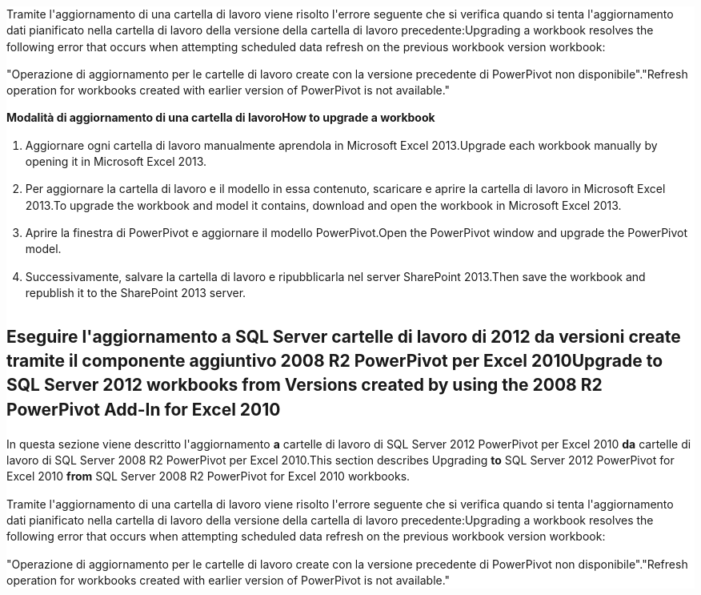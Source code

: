  <span data-ttu-id="440ec-175">Tramite l'aggiornamento di una cartella di lavoro viene risolto l'errore seguente che si verifica quando si tenta l'aggiornamento dati pianificato nella cartella di lavoro della versione della cartella di lavoro precedente:</span><span class="sxs-lookup"><span data-stu-id="440ec-175">Upgrading a workbook resolves the following error that occurs when attempting scheduled data refresh on the previous workbook version workbook:</span></span>  
  
 <span data-ttu-id="440ec-176">"Operazione di aggiornamento per le cartelle di lavoro create con la versione precedente di PowerPivot non disponibile".</span><span class="sxs-lookup"><span data-stu-id="440ec-176">"Refresh operation for workbooks created with earlier version of PowerPivot is not available."</span></span>  
  
 <span data-ttu-id="440ec-177">**Modalità di aggiornamento di una cartella di lavoro**</span><span class="sxs-lookup"><span data-stu-id="440ec-177">**How to upgrade a workbook**</span></span>  
  
1.  <span data-ttu-id="440ec-178">Aggiornare ogni cartella di lavoro manualmente aprendola in Microsoft Excel 2013.</span><span class="sxs-lookup"><span data-stu-id="440ec-178">Upgrade each workbook manually by opening it in Microsoft Excel 2013.</span></span>  
  
2.  <span data-ttu-id="440ec-179">Per aggiornare la cartella di lavoro e il modello in essa contenuto, scaricare e aprire la cartella di lavoro in Microsoft Excel 2013.</span><span class="sxs-lookup"><span data-stu-id="440ec-179">To upgrade the workbook and model it contains, download and open the workbook in Microsoft Excel 2013.</span></span>  
  
3.  <span data-ttu-id="440ec-180">Aprire la finestra di PowerPivot e aggiornare il modello PowerPivot.</span><span class="sxs-lookup"><span data-stu-id="440ec-180">Open the PowerPivot window and upgrade the PowerPivot model.</span></span>  
  
4.  <span data-ttu-id="440ec-181">Successivamente, salvare la cartella di lavoro e ripubblicarla nel server SharePoint 2013.</span><span class="sxs-lookup"><span data-stu-id="440ec-181">Then save the workbook and republish it to the SharePoint 2013 server.</span></span>  
  
##  <a name="upgrade-to-sql-server-2012-workbooks-from-versions-created-by-using-the-2008-r2-powerpivot-add-in-for-excel-2010"></a><a name="bkmk_to_2012_from_2008R2"></a><span data-ttu-id="440ec-182">Eseguire l'aggiornamento a SQL Server cartelle di lavoro di 2012 da versioni create tramite il componente aggiuntivo 2008 R2 PowerPivot per Excel 2010</span><span class="sxs-lookup"><span data-stu-id="440ec-182">Upgrade to SQL Server 2012 workbooks from Versions created by using the 2008 R2 PowerPivot Add-In for Excel 2010</span></span>  
 <span data-ttu-id="440ec-183">In questa sezione viene descritto l'aggiornamento **a** cartelle di lavoro di SQL Server 2012 PowerPivot per Excel 2010 **da** cartelle di lavoro di SQL Server 2008 R2 PowerPivot per Excel 2010.</span><span class="sxs-lookup"><span data-stu-id="440ec-183">This section describes Upgrading **to** SQL Server 2012 PowerPivot for Excel 2010 **from** SQL Server 2008 R2 PowerPivot for Excel 2010 workbooks.</span></span>  
  
 <span data-ttu-id="440ec-184">Tramite l'aggiornamento di una cartella di lavoro viene risolto l'errore seguente che si verifica quando si tenta l'aggiornamento dati pianificato nella cartella di lavoro della versione della cartella di lavoro precedente:</span><span class="sxs-lookup"><span data-stu-id="440ec-184">Upgrading a workbook resolves the following error that occurs when attempting scheduled data refresh on the previous workbook version workbook:</span></span>  
  
 <span data-ttu-id="440ec-185">"Operazione di aggiornamento per le cartelle di lavoro create con la versione precedente di PowerPivot non disponibile".</span><span class="sxs-lookup"><span data-stu-id="440ec-185">"Refresh operation for workbooks created with earlier version of PowerPivot is not available."</span></span>  
  